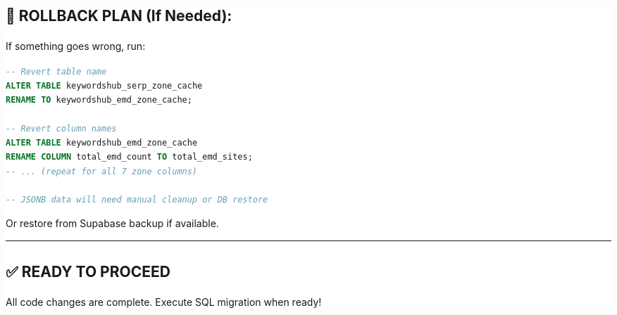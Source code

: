 ## **🔄 ROLLBACK PLAN (If Needed):**

If something goes wrong, run:
```sql
-- Revert table name
ALTER TABLE keywordshub_serp_zone_cache 
RENAME TO keywordshub_emd_zone_cache;

-- Revert column names
ALTER TABLE keywordshub_emd_zone_cache
RENAME COLUMN total_emd_count TO total_emd_sites;
-- ... (repeat for all 7 zone columns)

-- JSONB data will need manual cleanup or DB restore
```

Or restore from Supabase backup if available.

---

## **✅ READY TO PROCEED**

All code changes are complete. Execute SQL migration when ready!

